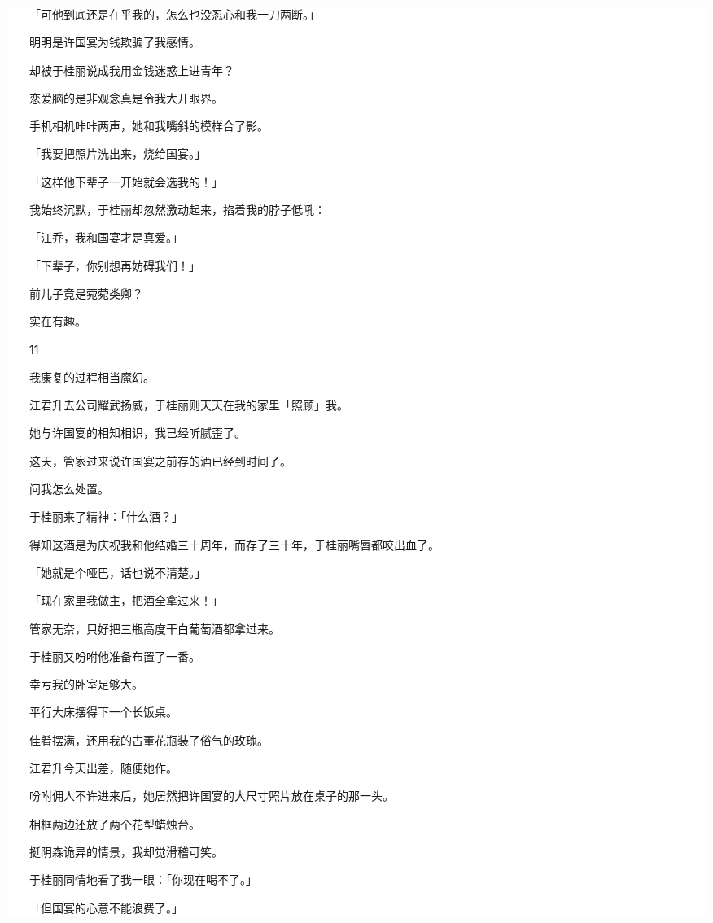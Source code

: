 &emsp;&emsp;「可他到底还是在乎我的，怎么也没忍心和我一刀两断。」  
  
&emsp;&emsp;明明是许国宴为钱欺骗了我感情。  
  
&emsp;&emsp;却被于桂丽说成我用金钱迷惑上进青年？  
  
&emsp;&emsp;恋爱脑的是非观念真是令我大开眼界。  
  
&emsp;&emsp;手机相机咔咔两声，她和我嘴斜的模样合了影。  
  
&emsp;&emsp;「我要把照片洗出来，烧给国宴。」  
  
&emsp;&emsp;「这样他下辈子一开始就会选我的！」  
  
&emsp;&emsp;我始终沉默，于桂丽却忽然激动起来，掐着我的脖子低吼：  
  
&emsp;&emsp;「江乔，我和国宴才是真爱。」  
  
&emsp;&emsp;「下辈子，你别想再妨碍我们！」  
  
&emsp;&emsp;前儿子竟是菀菀类卿？  
  
&emsp;&emsp;实在有趣。  
  
&emsp;&emsp;11  
  
&emsp;&emsp;我康复的过程相当魔幻。  
  
&emsp;&emsp;江君升去公司耀武扬威，于桂丽则天天在我的家里「照顾」我。  
  
&emsp;&emsp;她与许国宴的相知相识，我已经听腻歪了。  
  
&emsp;&emsp;这天，管家过来说许国宴之前存的酒已经到时间了。  
  
&emsp;&emsp;问我怎么处置。  
  
&emsp;&emsp;于桂丽来了精神：「什么酒？」  
  
&emsp;&emsp;得知这酒是为庆祝我和他结婚三十周年，而存了三十年，于桂丽嘴唇都咬出血了。  
  
&emsp;&emsp;「她就是个哑巴，话也说不清楚。」  
  
&emsp;&emsp;「现在家里我做主，把酒全拿过来！」  
  
&emsp;&emsp;管家无奈，只好把三瓶高度干白葡萄酒都拿过来。  
  
&emsp;&emsp;于桂丽又吩咐他准备布置了一番。  
  
&emsp;&emsp;幸亏我的卧室足够大。  
  
&emsp;&emsp;平行大床摆得下一个长饭桌。  
  
&emsp;&emsp;佳肴摆满，还用我的古董花瓶装了俗气的玫瑰。  
  
&emsp;&emsp;江君升今天出差，随便她作。  
  
&emsp;&emsp;吩咐佣人不许进来后，她居然把许国宴的大尺寸照片放在桌子的那一头。  
  
&emsp;&emsp;相框两边还放了两个花型蜡烛台。  
  
&emsp;&emsp;挺阴森诡异的情景，我却觉滑稽可笑。  
  
&emsp;&emsp;于桂丽同情地看了我一眼：「你现在喝不了。」  
  
&emsp;&emsp;「但国宴的心意不能浪费了。」  
  